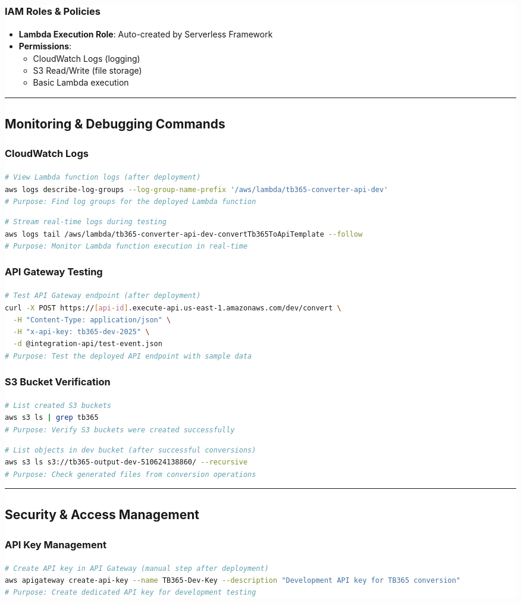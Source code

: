 ### IAM Roles & Policies
- **Lambda Execution Role**: Auto-created by Serverless Framework
- **Permissions**: 
  - CloudWatch Logs (logging)
  - S3 Read/Write (file storage)
  - Basic Lambda execution

---

## Monitoring & Debugging Commands

### CloudWatch Logs
```bash
# View Lambda function logs (after deployment)
aws logs describe-log-groups --log-group-name-prefix '/aws/lambda/tb365-converter-api-dev'
# Purpose: Find log groups for the deployed Lambda function
```

```bash
# Stream real-time logs during testing
aws logs tail /aws/lambda/tb365-converter-api-dev-convertTb365ToApiTemplate --follow
# Purpose: Monitor Lambda function execution in real-time
```

### API Gateway Testing
```bash
# Test API Gateway endpoint (after deployment)
curl -X POST https://[api-id].execute-api.us-east-1.amazonaws.com/dev/convert \
  -H "Content-Type: application/json" \
  -H "x-api-key: tb365-dev-2025" \
  -d @integration-api/test-event.json
# Purpose: Test the deployed API endpoint with sample data
```

### S3 Bucket Verification
```bash
# List created S3 buckets
aws s3 ls | grep tb365
# Purpose: Verify S3 buckets were created successfully
```

```bash
# List objects in dev bucket (after successful conversions)
aws s3 ls s3://tb365-output-dev-510624138860/ --recursive
# Purpose: Check generated files from conversion operations
```

---

## Security & Access Management

### API Key Management
```bash
# Create API key in API Gateway (manual step after deployment)
aws apigateway create-api-key --name TB365-Dev-Key --description "Development API key for TB365 conversion"
# Purpose: Create dedicated API key for development testing
```
